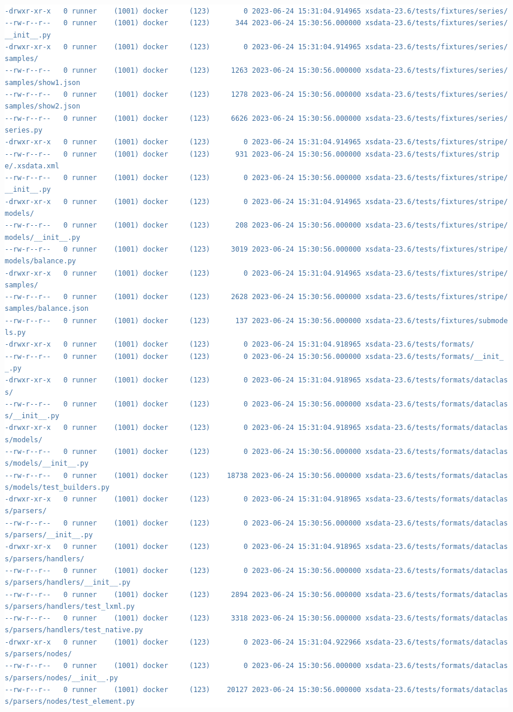 ```diff
-drwxr-xr-x   0 runner    (1001) docker     (123)        0 2023-06-24 15:31:04.914965 xsdata-23.6/tests/fixtures/series/
--rw-r--r--   0 runner    (1001) docker     (123)      344 2023-06-24 15:30:56.000000 xsdata-23.6/tests/fixtures/series/__init__.py
-drwxr-xr-x   0 runner    (1001) docker     (123)        0 2023-06-24 15:31:04.914965 xsdata-23.6/tests/fixtures/series/samples/
--rw-r--r--   0 runner    (1001) docker     (123)     1263 2023-06-24 15:30:56.000000 xsdata-23.6/tests/fixtures/series/samples/show1.json
--rw-r--r--   0 runner    (1001) docker     (123)     1278 2023-06-24 15:30:56.000000 xsdata-23.6/tests/fixtures/series/samples/show2.json
--rw-r--r--   0 runner    (1001) docker     (123)     6626 2023-06-24 15:30:56.000000 xsdata-23.6/tests/fixtures/series/series.py
-drwxr-xr-x   0 runner    (1001) docker     (123)        0 2023-06-24 15:31:04.914965 xsdata-23.6/tests/fixtures/stripe/
--rw-r--r--   0 runner    (1001) docker     (123)      931 2023-06-24 15:30:56.000000 xsdata-23.6/tests/fixtures/stripe/.xsdata.xml
--rw-r--r--   0 runner    (1001) docker     (123)        0 2023-06-24 15:30:56.000000 xsdata-23.6/tests/fixtures/stripe/__init__.py
-drwxr-xr-x   0 runner    (1001) docker     (123)        0 2023-06-24 15:31:04.914965 xsdata-23.6/tests/fixtures/stripe/models/
--rw-r--r--   0 runner    (1001) docker     (123)      208 2023-06-24 15:30:56.000000 xsdata-23.6/tests/fixtures/stripe/models/__init__.py
--rw-r--r--   0 runner    (1001) docker     (123)     3019 2023-06-24 15:30:56.000000 xsdata-23.6/tests/fixtures/stripe/models/balance.py
-drwxr-xr-x   0 runner    (1001) docker     (123)        0 2023-06-24 15:31:04.914965 xsdata-23.6/tests/fixtures/stripe/samples/
--rw-r--r--   0 runner    (1001) docker     (123)     2628 2023-06-24 15:30:56.000000 xsdata-23.6/tests/fixtures/stripe/samples/balance.json
--rw-r--r--   0 runner    (1001) docker     (123)      137 2023-06-24 15:30:56.000000 xsdata-23.6/tests/fixtures/submodels.py
-drwxr-xr-x   0 runner    (1001) docker     (123)        0 2023-06-24 15:31:04.918965 xsdata-23.6/tests/formats/
--rw-r--r--   0 runner    (1001) docker     (123)        0 2023-06-24 15:30:56.000000 xsdata-23.6/tests/formats/__init__.py
-drwxr-xr-x   0 runner    (1001) docker     (123)        0 2023-06-24 15:31:04.918965 xsdata-23.6/tests/formats/dataclass/
--rw-r--r--   0 runner    (1001) docker     (123)        0 2023-06-24 15:30:56.000000 xsdata-23.6/tests/formats/dataclass/__init__.py
-drwxr-xr-x   0 runner    (1001) docker     (123)        0 2023-06-24 15:31:04.918965 xsdata-23.6/tests/formats/dataclass/models/
--rw-r--r--   0 runner    (1001) docker     (123)        0 2023-06-24 15:30:56.000000 xsdata-23.6/tests/formats/dataclass/models/__init__.py
--rw-r--r--   0 runner    (1001) docker     (123)    18738 2023-06-24 15:30:56.000000 xsdata-23.6/tests/formats/dataclass/models/test_builders.py
-drwxr-xr-x   0 runner    (1001) docker     (123)        0 2023-06-24 15:31:04.918965 xsdata-23.6/tests/formats/dataclass/parsers/
--rw-r--r--   0 runner    (1001) docker     (123)        0 2023-06-24 15:30:56.000000 xsdata-23.6/tests/formats/dataclass/parsers/__init__.py
-drwxr-xr-x   0 runner    (1001) docker     (123)        0 2023-06-24 15:31:04.918965 xsdata-23.6/tests/formats/dataclass/parsers/handlers/
--rw-r--r--   0 runner    (1001) docker     (123)        0 2023-06-24 15:30:56.000000 xsdata-23.6/tests/formats/dataclass/parsers/handlers/__init__.py
--rw-r--r--   0 runner    (1001) docker     (123)     2894 2023-06-24 15:30:56.000000 xsdata-23.6/tests/formats/dataclass/parsers/handlers/test_lxml.py
--rw-r--r--   0 runner    (1001) docker     (123)     3318 2023-06-24 15:30:56.000000 xsdata-23.6/tests/formats/dataclass/parsers/handlers/test_native.py
-drwxr-xr-x   0 runner    (1001) docker     (123)        0 2023-06-24 15:31:04.922966 xsdata-23.6/tests/formats/dataclass/parsers/nodes/
--rw-r--r--   0 runner    (1001) docker     (123)        0 2023-06-24 15:30:56.000000 xsdata-23.6/tests/formats/dataclass/parsers/nodes/__init__.py
--rw-r--r--   0 runner    (1001) docker     (123)    20127 2023-06-24 15:30:56.000000 xsdata-23.6/tests/formats/dataclass/parsers/nodes/test_element.py
```